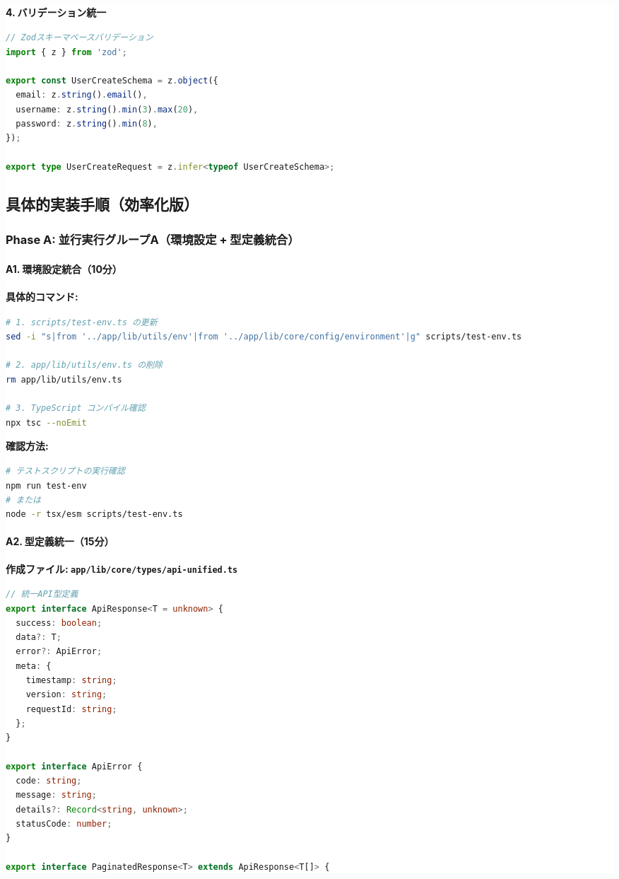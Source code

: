 **4. バリデーション統一**
```typescript
// Zodスキーマベースバリデーション
import { z } from 'zod';

export const UserCreateSchema = z.object({
  email: z.string().email(),
  username: z.string().min(3).max(20),
  password: z.string().min(8),
});

export type UserCreateRequest = z.infer<typeof UserCreateSchema>;
```

## 具体的実装手順（効率化版）

### Phase A: 並行実行グループA（環境設定 + 型定義統合）

#### A1. 環境設定統合（10分）

**具体的コマンド:**
```bash
# 1. scripts/test-env.ts の更新
sed -i "s|from '../app/lib/utils/env'|from '../app/lib/core/config/environment'|g" scripts/test-env.ts

# 2. app/lib/utils/env.ts の削除
rm app/lib/utils/env.ts

# 3. TypeScript コンパイル確認
npx tsc --noEmit
```

**確認方法:**
```bash
# テストスクリプトの実行確認
npm run test-env
# または
node -r tsx/esm scripts/test-env.ts
```

#### A2. 型定義統一（15分）

**作成ファイル: `app/lib/core/types/api-unified.ts`**
```typescript
// 統一API型定義
export interface ApiResponse<T = unknown> {
  success: boolean;
  data?: T;
  error?: ApiError;
  meta: {
    timestamp: string;
    version: string;
    requestId: string;
  };
}

export interface ApiError {
  code: string;
  message: string;
  details?: Record<string, unknown>;
  statusCode: number;
}

export interface PaginatedResponse<T> extends ApiResponse<T[]> {
```